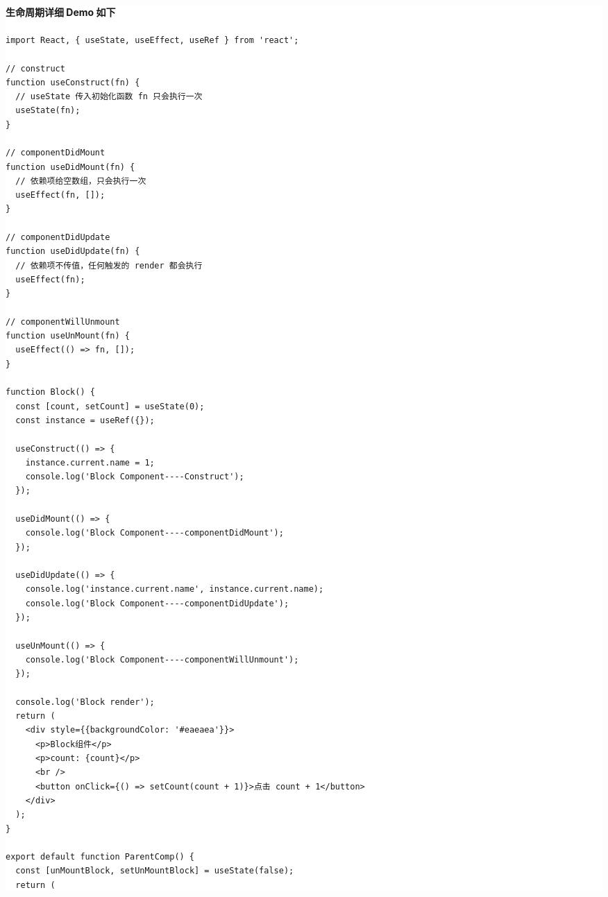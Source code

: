#### 生命周期详细 Demo 如下
```
import React, { useState, useEffect, useRef } from 'react';

// construct
function useConstruct(fn) {
  // useState 传入初始化函数 fn 只会执行一次
  useState(fn);
}

// componentDidMount
function useDidMount(fn) {
  // 依赖项给空数组，只会执行一次
  useEffect(fn, []);
}

// componentDidUpdate
function useDidUpdate(fn) {
  // 依赖项不传值，任何触发的 render 都会执行
  useEffect(fn);
}

// componentWillUnmount
function useUnMount(fn) {
  useEffect(() => fn, []);
}

function Block() {
  const [count, setCount] = useState(0);
  const instance = useRef({});

  useConstruct(() => {
    instance.current.name = 1;
    console.log('Block Component----Construct');
  });

  useDidMount(() => {
    console.log('Block Component----componentDidMount');
  });

  useDidUpdate(() => {
    console.log('instance.current.name', instance.current.name);
    console.log('Block Component----componentDidUpdate');
  });

  useUnMount(() => {
    console.log('Block Component----componentWillUnmount');
  });

  console.log('Block render');
  return (
    <div style={{backgroundColor: '#eaeaea'}}>
      <p>Block组件</p>
      <p>count: {count}</p>
      <br />
      <button onClick={() => setCount(count + 1)}>点击 count + 1</button>
    </div>
  );
}

export default function ParentComp() {
  const [unMountBlock, setUnMountBlock] = useState(false);
  return (
```